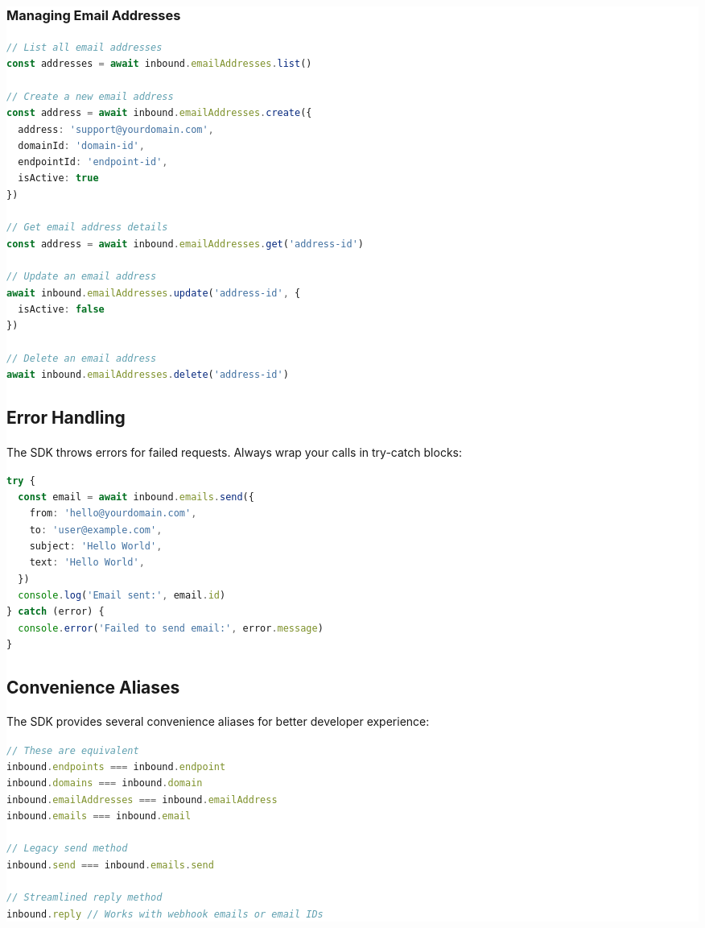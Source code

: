 ### Managing Email Addresses

```typescript
// List all email addresses
const addresses = await inbound.emailAddresses.list()

// Create a new email address
const address = await inbound.emailAddresses.create({
  address: 'support@yourdomain.com',
  domainId: 'domain-id',
  endpointId: 'endpoint-id',
  isActive: true
})

// Get email address details
const address = await inbound.emailAddresses.get('address-id')

// Update an email address
await inbound.emailAddresses.update('address-id', {
  isActive: false
})

// Delete an email address
await inbound.emailAddresses.delete('address-id')
```

## Error Handling

The SDK throws errors for failed requests. Always wrap your calls in try-catch blocks:

```typescript
try {
  const email = await inbound.emails.send({
    from: 'hello@yourdomain.com',
    to: 'user@example.com',
    subject: 'Hello World',
    text: 'Hello World',
  })
  console.log('Email sent:', email.id)
} catch (error) {
  console.error('Failed to send email:', error.message)
}
```

## Convenience Aliases

The SDK provides several convenience aliases for better developer experience:

```typescript
// These are equivalent
inbound.endpoints === inbound.endpoint
inbound.domains === inbound.domain  
inbound.emailAddresses === inbound.emailAddress
inbound.emails === inbound.email

// Legacy send method
inbound.send === inbound.emails.send

// Streamlined reply method
inbound.reply // Works with webhook emails or email IDs
```
